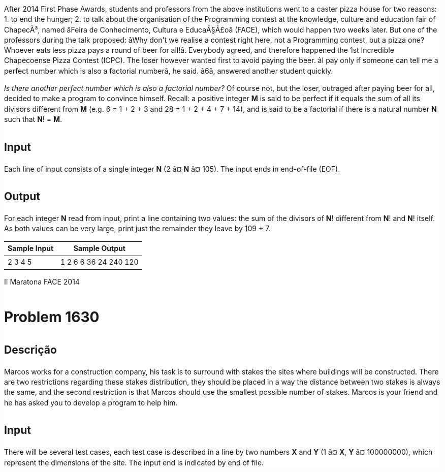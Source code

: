 After 2014 First Phase Awards, students and professors from the above institutions went to a caster pizza house for two reasons: 1. to end the hunger; 2. to talk about the organisation of the Programming contest at the knowledge, culture and education fair of ChapecÃ³, named âFeira de Conhecimento, Cultura e EducaÃ§Ã£oâ (FACE), which would happen two weeks later. But one of the professors during the talk proposed: âWhy don't we realise a contest right here, not a Programming contest, but a pizza one? Whoever eats less pizza pays a round of beer for all!â. Everybody agreed, and therefore happened the 1st Incredible Chapecoense Pizza Contest (ICPC). The loser however wanted first to avoid paying the beer. âI pay only if someone can tell me a perfect number which is also a factorial numberâ, he said. â6â, answered another student quickly.

*Is there another perfect number which is also a factorial number?* Of course not, but the loser, outraged after paying beer for all, decided to make a program to convince himself. Recall: a positive integer **M** is said to be perfect if it equals the sum of all its divisors different from **M** (e.g. 6 = 1 + 2 + 3 and 28 = 1 + 2 + 4 + 7 + 14), and is said to be a factorial if there is a natural number **N** such that **N**! = **M**.

Input
-----

Each line of input consists of a single integer **N** (2 â¤ **N** â¤ 105). The input ends in end-of-file (EOF).

Output
------

For each integer **N** read from input, print a line containing two values: the sum of the divisors of **N**! different from **N**! and **N**! itself. As both values can be very large, print just the remainder they leave by 109 + 7.


| Sample Input | Sample Output |
| --- | --- |
| 2 3 4 5 | 1 2 6 6 36 24 240 120 |

II Maratona FACE 2014


# Problem 1630

Descrição
----------

Marcos works for a construction company, his task is to surround with stakes the sites where buildings will be constructed. There are two restrictions regarding these stakes distribution, they should be placed in a way the distance between two stakes is always the same, and the second restriction is that Marcos should use the smallest possible number of stakes. Marcos is your friend and he has asked you to develop a program to help him.

Input
-----

There will be several test cases, each test case is described in a line by two numbers **X** and **Y** (1 â¤ **X**, **Y** â¤ 100000000), which represent the dimensions of the site. The input end is indicated by end of file.
